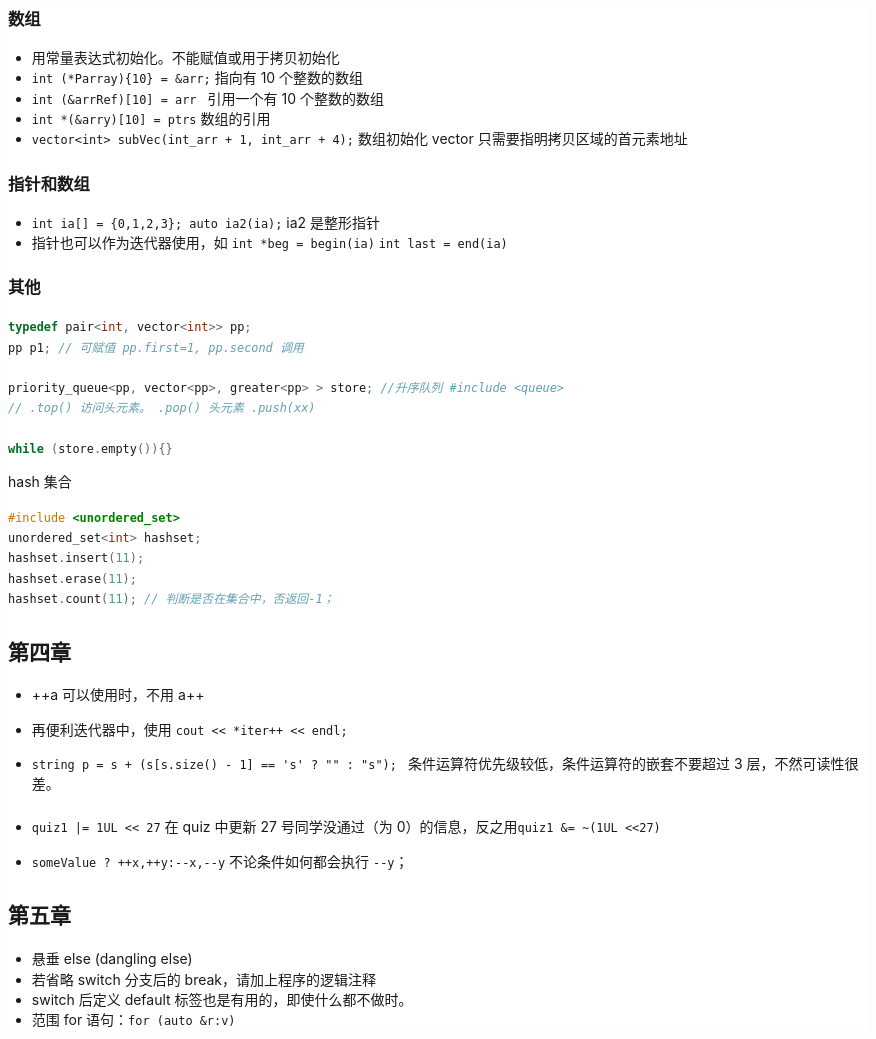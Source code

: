 ### 数组

+ 用常量表达式初始化。不能赋值或用于拷贝初始化
+ `int (*Parray){10} = &arr;`  指向有 10 个整数的数组
+ `int (&arrRef)[10] = arr ` 引用一个有 10 个整数的数组
+ `int *(&arry)[10] = ptrs` 数组的引用
+ `vector<int> subVec(int_arr + 1, int_arr + 4);` 数组初始化 vector 只需要指明拷贝区域的首元素地址

### 指针和数组

+ `int ia[] = {0,1,2,3}; auto ia2(ia);` ia2 是整形指针
+ 指针也可以作为迭代器使用，如 `int *beg = begin(ia)` `int last = end(ia)`

### 其他

```cpp
typedef pair<int, vector<int>> pp;
pp p1; // 可赋值 pp.first=1, pp.second 调用

priority_queue<pp, vector<pp>, greater<pp> > store; //升序队列 #include <queue> 
// .top() 访问头元素。 .pop() 头元素 .push(xx) 

while (store.empty()){}

```

hash 集合

```cpp
#include <unordered_set>
unordered_set<int> hashset;
hashset.insert(11);
hashset.erase(11);
hashset.count(11); // 判断是否在集合中，否返回-1；
```



## 第四章

+ ++a 可以使用时，不用 a++
+ 再便利迭代器中，使用 `cout << *iter++ << endl;`

+ `string p = s + (s[s.size() - 1] == 's' ? "" : "s"); ` 条件运算符优先级较低，条件运算符的嵌套不要超过 3 层，不然可读性很差。

### 

+ `quiz1 |= 1UL << 27` 在 quiz 中更新 27 号同学没通过（为 0）的信息，反之用`quiz1 &= ~(1UL <<27)` 



+ `someValue ? ++x,++y:--x,--y` 不论条件如何都会执行 `--y`；

## 第五章

+ 悬垂 else (dangling else)
+ 若省略 switch 分支后的 break，请加上程序的逻辑注释
+ switch 后定义 default 标签也是有用的，即使什么都不做时。
+ 范围 for 语句：`for (auto &r:v)` 

